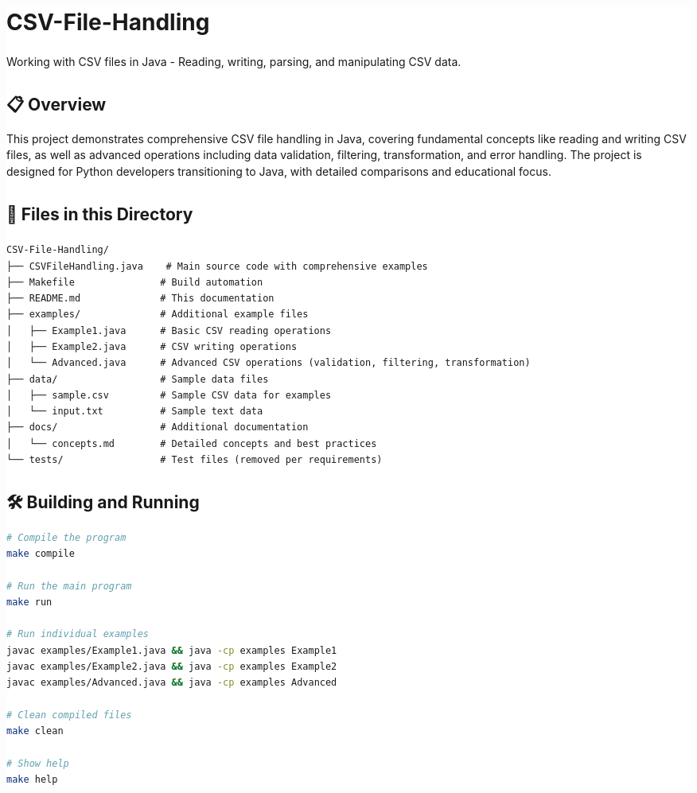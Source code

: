 # CSV-File-Handling

Working with CSV files in Java - Reading, writing, parsing, and manipulating CSV data.

## 📋 Overview

This project demonstrates comprehensive CSV file handling in Java, covering fundamental concepts like reading and writing CSV files, as well as advanced operations including data validation, filtering, transformation, and error handling. The project is designed for Python developers transitioning to Java, with detailed comparisons and educational focus.

## 📁 Files in this Directory

```
CSV-File-Handling/
├── CSVFileHandling.java    # Main source code with comprehensive examples
├── Makefile               # Build automation
├── README.md              # This documentation
├── examples/              # Additional example files
│   ├── Example1.java      # Basic CSV reading operations
│   ├── Example2.java      # CSV writing operations
│   └── Advanced.java      # Advanced CSV operations (validation, filtering, transformation)
├── data/                  # Sample data files
│   ├── sample.csv         # Sample CSV data for examples
│   └── input.txt          # Sample text data
├── docs/                  # Additional documentation
│   └── concepts.md        # Detailed concepts and best practices
└── tests/                 # Test files (removed per requirements)
```

## 🛠 Building and Running

```bash
# Compile the program
make compile

# Run the main program
make run

# Run individual examples
javac examples/Example1.java && java -cp examples Example1
javac examples/Example2.java && java -cp examples Example2
javac examples/Advanced.java && java -cp examples Advanced

# Clean compiled files
make clean

# Show help
make help
```
